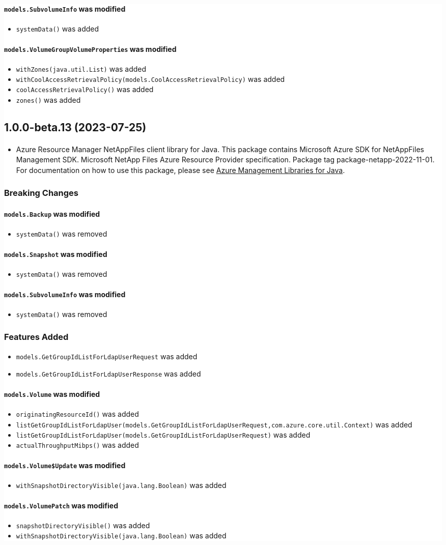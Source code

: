 #### `models.SubvolumeInfo` was modified

* `systemData()` was added

#### `models.VolumeGroupVolumeProperties` was modified

* `withZones(java.util.List)` was added
* `withCoolAccessRetrievalPolicy(models.CoolAccessRetrievalPolicy)` was added
* `coolAccessRetrievalPolicy()` was added
* `zones()` was added

## 1.0.0-beta.13 (2023-07-25)

- Azure Resource Manager NetAppFiles client library for Java. This package contains Microsoft Azure SDK for NetAppFiles Management SDK. Microsoft NetApp Files Azure Resource Provider specification. Package tag package-netapp-2022-11-01. For documentation on how to use this package, please see [Azure Management Libraries for Java](https://aka.ms/azsdk/java/mgmt).

### Breaking Changes

#### `models.Backup` was modified

* `systemData()` was removed

#### `models.Snapshot` was modified

* `systemData()` was removed

#### `models.SubvolumeInfo` was modified

* `systemData()` was removed

### Features Added

* `models.GetGroupIdListForLdapUserRequest` was added

* `models.GetGroupIdListForLdapUserResponse` was added

#### `models.Volume` was modified

* `originatingResourceId()` was added
* `listGetGroupIdListForLdapUser(models.GetGroupIdListForLdapUserRequest,com.azure.core.util.Context)` was added
* `listGetGroupIdListForLdapUser(models.GetGroupIdListForLdapUserRequest)` was added
* `actualThroughputMibps()` was added

#### `models.Volume$Update` was modified

* `withSnapshotDirectoryVisible(java.lang.Boolean)` was added

#### `models.VolumePatch` was modified

* `snapshotDirectoryVisible()` was added
* `withSnapshotDirectoryVisible(java.lang.Boolean)` was added
